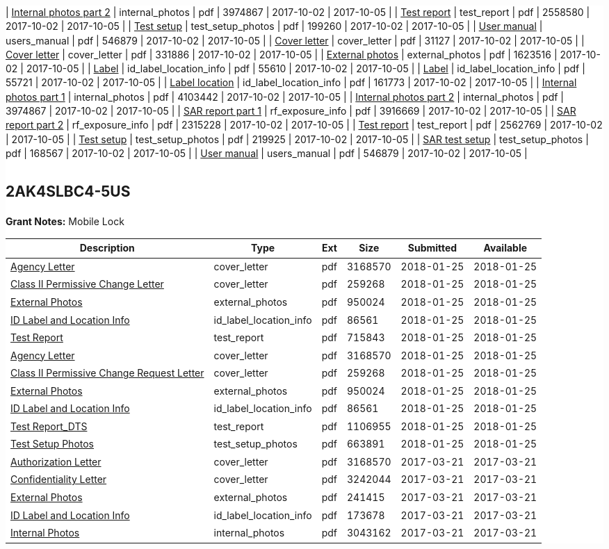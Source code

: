 | [Internal photos part 2](2AK4SLBC4-5/5a139adec62cb2a7d9b11fa1cd298b93/3589884.pdf) | internal_photos | pdf | 3974867 | 2017-10-02 | 2017-10-05 |
| [Test report](2AK4SLBC4-5/5a139adec62cb2a7d9b11fa1cd298b93/3590000.pdf) | test_report | pdf | 2558580 | 2017-10-02 | 2017-10-05 |
| [Test setup](2AK4SLBC4-5/5a139adec62cb2a7d9b11fa1cd298b93/3590162.pdf) | test_setup_photos | pdf | 199260 | 2017-10-02 | 2017-10-05 |
| [User manual](2AK4SLBC4-5/5a139adec62cb2a7d9b11fa1cd298b93/3589985.pdf) | users_manual | pdf | 546879 | 2017-10-02 | 2017-10-05 |
| [Cover letter](2AK4SLBC4-5/f9216afe438735bbe7383752cb593d6a/3589866.pdf) | cover_letter | pdf | 31127 | 2017-10-02 | 2017-10-05 |
| [Cover letter](2AK4SLBC4-5/f9216afe438735bbe7383752cb593d6a/3589867.pdf) | cover_letter | pdf | 331886 | 2017-10-02 | 2017-10-05 |
| [External photos](2AK4SLBC4-5/f9216afe438735bbe7383752cb593d6a/3589879.pdf) | external_photos | pdf | 1623516 | 2017-10-02 | 2017-10-05 |
| [Label](2AK4SLBC4-5/f9216afe438735bbe7383752cb593d6a/3589880.pdf) | id_label_location_info | pdf | 55610 | 2017-10-02 | 2017-10-05 |
| [Label](2AK4SLBC4-5/f9216afe438735bbe7383752cb593d6a/3589881.pdf) | id_label_location_info | pdf | 55721 | 2017-10-02 | 2017-10-05 |
| [Label location](2AK4SLBC4-5/f9216afe438735bbe7383752cb593d6a/3589882.pdf) | id_label_location_info | pdf | 161773 | 2017-10-02 | 2017-10-05 |
| [Internal photos part 1](2AK4SLBC4-5/f9216afe438735bbe7383752cb593d6a/3589883.pdf) | internal_photos | pdf | 4103442 | 2017-10-02 | 2017-10-05 |
| [Internal photos part 2](2AK4SLBC4-5/f9216afe438735bbe7383752cb593d6a/3589884.pdf) | internal_photos | pdf | 3974867 | 2017-10-02 | 2017-10-05 |
| [SAR report part 1](2AK4SLBC4-5/f9216afe438735bbe7383752cb593d6a/3589894.pdf) | rf_exposure_info | pdf | 3916669 | 2017-10-02 | 2017-10-05 |
| [SAR report part 2](2AK4SLBC4-5/f9216afe438735bbe7383752cb593d6a/3589945.pdf) | rf_exposure_info | pdf | 2315228 | 2017-10-02 | 2017-10-05 |
| [Test report](2AK4SLBC4-5/f9216afe438735bbe7383752cb593d6a/3589977.pdf) | test_report | pdf | 2562769 | 2017-10-02 | 2017-10-05 |
| [Test setup](2AK4SLBC4-5/f9216afe438735bbe7383752cb593d6a/3589983.pdf) | test_setup_photos | pdf | 219925 | 2017-10-02 | 2017-10-05 |
| [SAR test setup](2AK4SLBC4-5/f9216afe438735bbe7383752cb593d6a/3589984.pdf) | test_setup_photos | pdf | 168567 | 2017-10-02 | 2017-10-05 |
| [User manual](2AK4SLBC4-5/f9216afe438735bbe7383752cb593d6a/3589985.pdf) | users_manual | pdf | 546879 | 2017-10-02 | 2017-10-05 |
## 2AK4SLBC4-5US
**Grant Notes:** Mobile Lock

| Description | Type | Ext | Size | Submitted | Available |
| ----------- | ---- | --- | ---- | --------- | --------- |
| [Agency Letter](2AK4SLBC4-5US/80a82dca0f73964218b7d87859137c00/3324871.pdf) | cover_letter | pdf | 3168570 | 2018-01-25 | 2018-01-25 |
| [Class II Permissive Change Letter](2AK4SLBC4-5US/80a82dca0f73964218b7d87859137c00/3729284.pdf) | cover_letter | pdf | 259268 | 2018-01-25 | 2018-01-25 |
| [External Photos](2AK4SLBC4-5US/80a82dca0f73964218b7d87859137c00/3729210.pdf) | external_photos | pdf | 950024 | 2018-01-25 | 2018-01-25 |
| [ID Label and Location Info](2AK4SLBC4-5US/80a82dca0f73964218b7d87859137c00/3729212.pdf) | id_label_location_info | pdf | 86561 | 2018-01-25 | 2018-01-25 |
| [Test Report](2AK4SLBC4-5US/80a82dca0f73964218b7d87859137c00/3729295.pdf) | test_report | pdf | 715843 | 2018-01-25 | 2018-01-25 |
| [Agency Letter](2AK4SLBC4-5US/6778eef85f847f0d8c55334bc94d1b69/3324871.pdf) | cover_letter | pdf | 3168570 | 2018-01-25 | 2018-01-25 |
| [Class II Permissive Change Request Letter](2AK4SLBC4-5US/6778eef85f847f0d8c55334bc94d1b69/3729284.pdf) | cover_letter | pdf | 259268 | 2018-01-25 | 2018-01-25 |
| [External Photos](2AK4SLBC4-5US/6778eef85f847f0d8c55334bc94d1b69/3729210.pdf) | external_photos | pdf | 950024 | 2018-01-25 | 2018-01-25 |
| [ID Label and Location Info](2AK4SLBC4-5US/6778eef85f847f0d8c55334bc94d1b69/3729212.pdf) | id_label_location_info | pdf | 86561 | 2018-01-25 | 2018-01-25 |
| [Test Report_DTS](2AK4SLBC4-5US/6778eef85f847f0d8c55334bc94d1b69/3729208.pdf) | test_report | pdf | 1106955 | 2018-01-25 | 2018-01-25 |
| [Test Setup Photos](2AK4SLBC4-5US/6778eef85f847f0d8c55334bc94d1b69/3729209.pdf) | test_setup_photos | pdf | 663891 | 2018-01-25 | 2018-01-25 |
| [Authorization Letter](2AK4SLBC4-5US/6daddd1ed4f4065225904773a68bdea1/3324871.pdf) | cover_letter | pdf | 3168570 | 2017-03-21 | 2017-03-21 |
| [Confidentiality Letter](2AK4SLBC4-5US/6daddd1ed4f4065225904773a68bdea1/3324872.pdf) | cover_letter | pdf | 3242044 | 2017-03-21 | 2017-03-21 |
| [External Photos](2AK4SLBC4-5US/6daddd1ed4f4065225904773a68bdea1/3324873.pdf) | external_photos | pdf | 241415 | 2017-03-21 | 2017-03-21 |
| [ID Label and Location Info](2AK4SLBC4-5US/6daddd1ed4f4065225904773a68bdea1/3324874.pdf) | id_label_location_info | pdf | 173678 | 2017-03-21 | 2017-03-21 |
| [Internal Photos](2AK4SLBC4-5US/6daddd1ed4f4065225904773a68bdea1/3324875.pdf) | internal_photos | pdf | 3043162 | 2017-03-21 | 2017-03-21 |